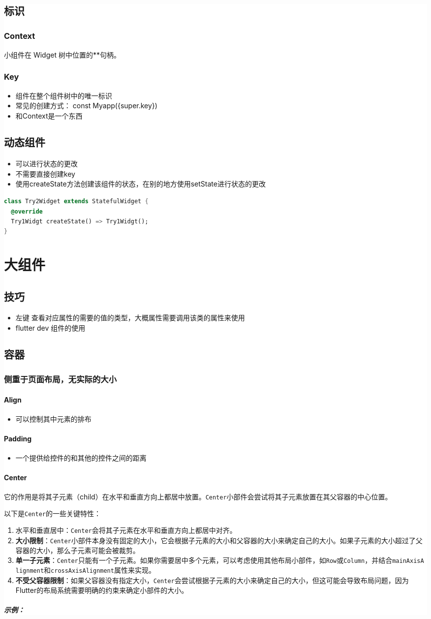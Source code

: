 ## 标识
### Context
小组件在 Widget 树中位置的**句柄。

### Key
- 组件在整个组件树中的唯一标识
- 常见的创建方式：
		const Myapp({super.key})         
- 和Context是一个东西

## 动态组件
- 可以进行状态的更改
- 不需要直接创建key
- 使用createState方法创建该组件的状态，在别的地方使用setState进行状态的更改
```Dart
class Try2Widget extends StatefulWidget {  
  @override  
  Try1Widgt createState() => Try1Widgt();  
}  
```



# 大组件

## 技巧
 - 左键  查看对应属性的需要的值的类型，大概属性需要调用该类的属性来使用
- flutter dev  组件的使用

## 容器
### 侧重于页面布局，无实际的大小
#### Align
- 可以控制其中元素的排布

#### Padding
- 一个提供给控件的和其他的控件之间的距离

#### Center
它的作用是将其子元素（child）在水平和垂直方向上都居中放置。`Center`小部件会尝试将其子元素放置在其父容器的中心位置。

以下是`Center`的一些关键特性：

1. 水平和垂直居中：`Center`会将其子元素在水平和垂直方向上都居中对齐。
2. **大小限制**：`Center`小部件本身没有固定的大小，它会根据子元素的大小和父容器的大小来确定自己的大小。如果子元素的大小超过了父容器的大小，那么子元素可能会被裁剪。
3. **单一子元素**：`Center`只能有一个子元素。如果你需要居中多个元素，可以考虑使用其他布局小部件，如`Row`或`Column`，并结合`mainAxisAlignment`和`crossAxisAlignment`属性来实现。
4. **不受父容器限制**：如果父容器没有指定大小，`Center`会尝试根据子元素的大小来确定自己的大小，但这可能会导致布局问题，因为Flutter的布局系统需要明确的约束来确定小部件的大小。
##### 示例：
